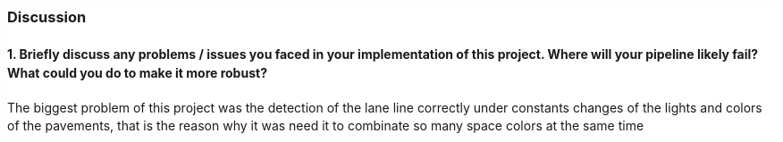 ### Discussion

#### 1. Briefly discuss any problems / issues you faced in your implementation of this project.  Where will your pipeline likely fail?  What could you do to make it more robust?

The biggest problem of this project was the detection of the lane line correctly under constants changes of the lights and colors of the pavements, that is the reason why it was need it to combinate so many space colors at the same time 
